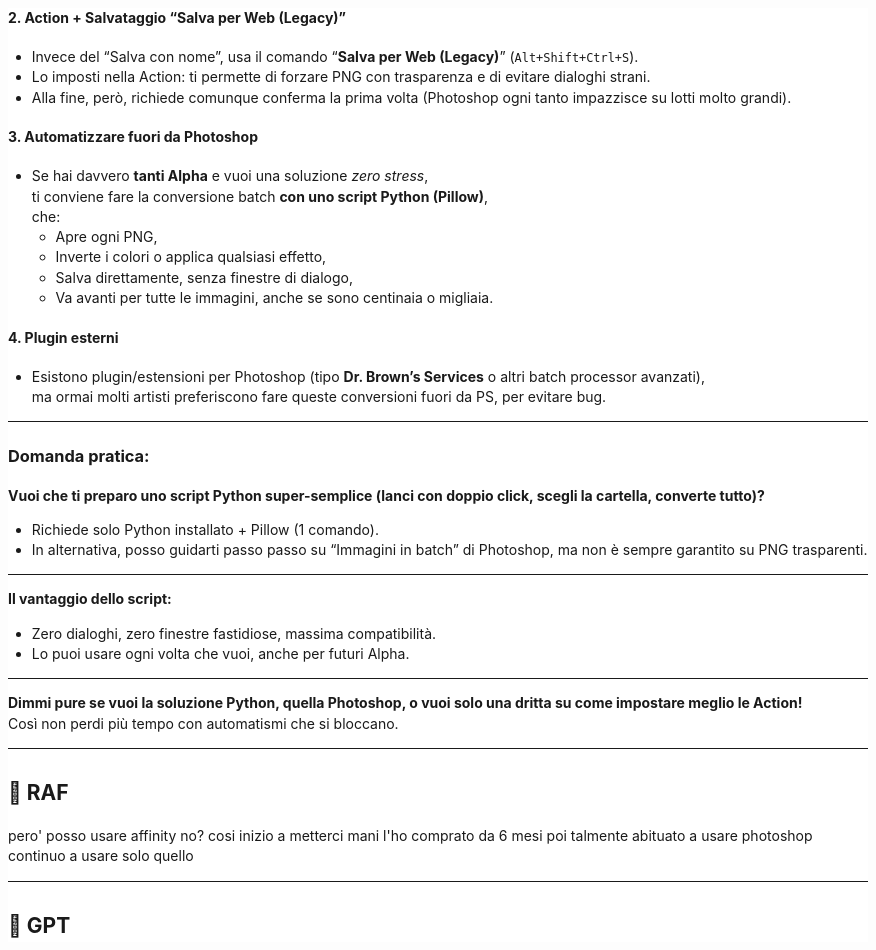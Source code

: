 #### **2. Action + Salvataggio “Salva per Web (Legacy)”**
- Invece del “Salva con nome”, usa il comando “**Salva per Web (Legacy)**” (`Alt+Shift+Ctrl+S`).
- Lo imposti nella Action: ti permette di forzare PNG con trasparenza e di evitare dialoghi strani.
- Alla fine, però, richiede comunque conferma la prima volta (Photoshop ogni tanto impazzisce su lotti molto grandi).

#### **3. Automatizzare fuori da Photoshop**
- Se hai davvero **tanti Alpha** e vuoi una soluzione *zero stress*,  
  ti conviene fare la conversione batch **con uno script Python (Pillow)**,  
  che:
    - Apre ogni PNG,
    - Inverte i colori o applica qualsiasi effetto,
    - Salva direttamente, senza finestre di dialogo,
    - Va avanti per tutte le immagini, anche se sono centinaia o migliaia.

#### **4. Plugin esterni**
- Esistono plugin/estensioni per Photoshop (tipo **Dr. Brown’s Services** o altri batch processor avanzati),  
  ma ormai molti artisti preferiscono fare queste conversioni fuori da PS, per evitare bug.

---

### **Domanda pratica:**
**Vuoi che ti preparo uno script Python super-semplice (lanci con doppio click, scegli la cartella, converte tutto)?**
- Richiede solo Python installato + Pillow (1 comando).
- In alternativa, posso guidarti passo passo su “Immagini in batch” di Photoshop, ma non è sempre garantito su PNG trasparenti.

---

**Il vantaggio dello script:**  
- Zero dialoghi, zero finestre fastidiose, massima compatibilità.
- Lo puoi usare ogni volta che vuoi, anche per futuri Alpha.

---

**Dimmi pure se vuoi la soluzione Python, quella Photoshop, o vuoi solo una dritta su come impostare meglio le Action!**  
Così non perdi più tempo con automatismi che si bloccano.

---

## 👤 **RAF**

pero' posso usare affinity no? cosi inizio a metterci mani l'ho comprato da 6 mesi poi talmente abituato a usare photoshop continuo a usare solo quello

---

## 🤖 **GPT**
